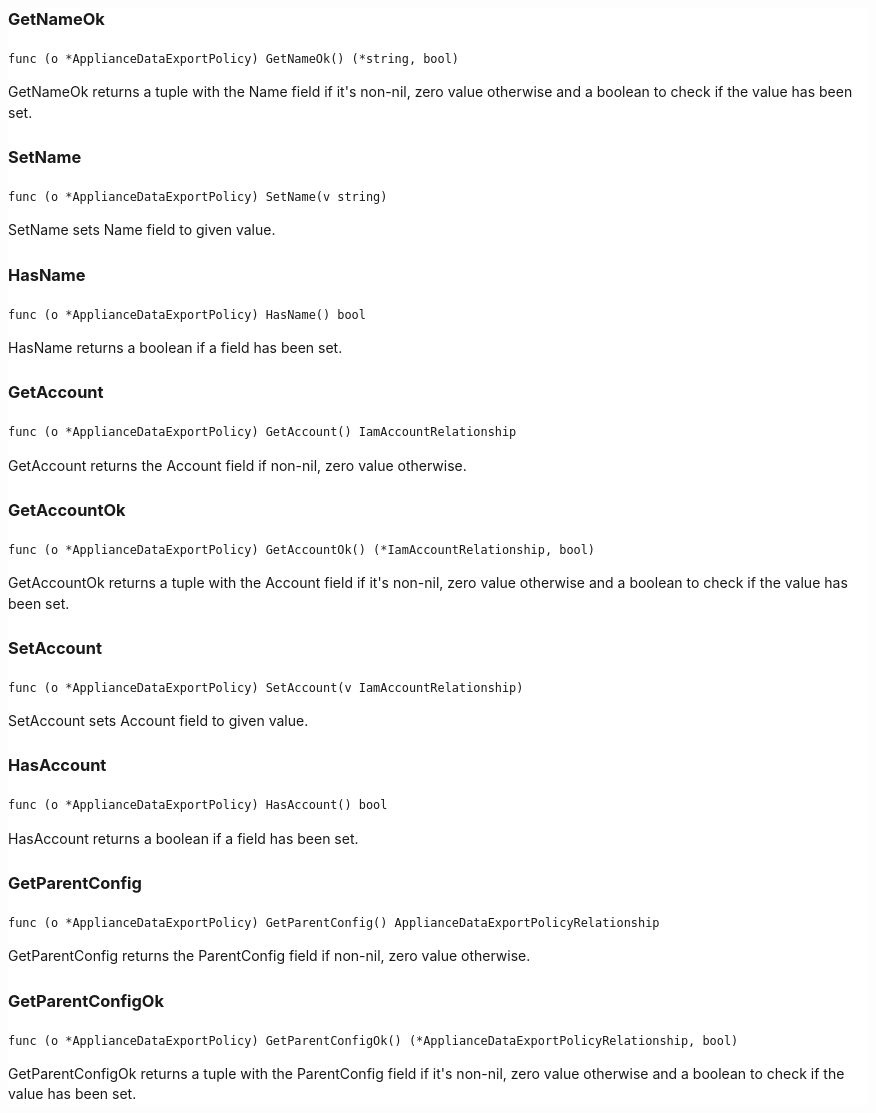 ### GetNameOk

`func (o *ApplianceDataExportPolicy) GetNameOk() (*string, bool)`

GetNameOk returns a tuple with the Name field if it's non-nil, zero value otherwise
and a boolean to check if the value has been set.

### SetName

`func (o *ApplianceDataExportPolicy) SetName(v string)`

SetName sets Name field to given value.

### HasName

`func (o *ApplianceDataExportPolicy) HasName() bool`

HasName returns a boolean if a field has been set.

### GetAccount

`func (o *ApplianceDataExportPolicy) GetAccount() IamAccountRelationship`

GetAccount returns the Account field if non-nil, zero value otherwise.

### GetAccountOk

`func (o *ApplianceDataExportPolicy) GetAccountOk() (*IamAccountRelationship, bool)`

GetAccountOk returns a tuple with the Account field if it's non-nil, zero value otherwise
and a boolean to check if the value has been set.

### SetAccount

`func (o *ApplianceDataExportPolicy) SetAccount(v IamAccountRelationship)`

SetAccount sets Account field to given value.

### HasAccount

`func (o *ApplianceDataExportPolicy) HasAccount() bool`

HasAccount returns a boolean if a field has been set.

### GetParentConfig

`func (o *ApplianceDataExportPolicy) GetParentConfig() ApplianceDataExportPolicyRelationship`

GetParentConfig returns the ParentConfig field if non-nil, zero value otherwise.

### GetParentConfigOk

`func (o *ApplianceDataExportPolicy) GetParentConfigOk() (*ApplianceDataExportPolicyRelationship, bool)`

GetParentConfigOk returns a tuple with the ParentConfig field if it's non-nil, zero value otherwise
and a boolean to check if the value has been set.
